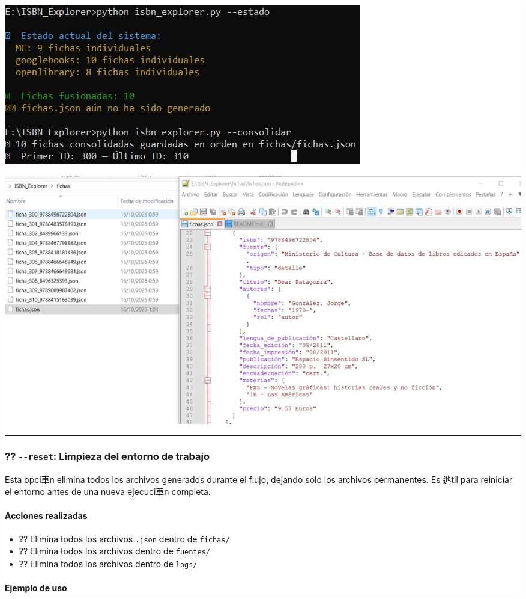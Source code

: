 ![N|Diagrama](https://raw.githubusercontent.com/beetlebum97/ISBN-Explorer/refs/heads/master/screenshoots/5_consolidar.jpg)

![N|Diagrama](https://raw.githubusercontent.com/beetlebum97/ISBN-Explorer/refs/heads/master/screenshoots/6_consolidar.jpg)

---

### ?? `--reset`: Limpieza del entorno de trabajo

Esta opci車n elimina todos los archivos generados durante el flujo, dejando solo los archivos permanentes. Es 迆til para reiniciar el entorno antes de una nueva ejecuci車n completa.

#### Acciones realizadas

- ?? Elimina todos los archivos `.json` dentro de `fichas/`
- ?? Elimina todos los archivos dentro de `fuentes/`
- ?? Elimina todos los archivos dentro de `logs/`

#### Ejemplo de uso

